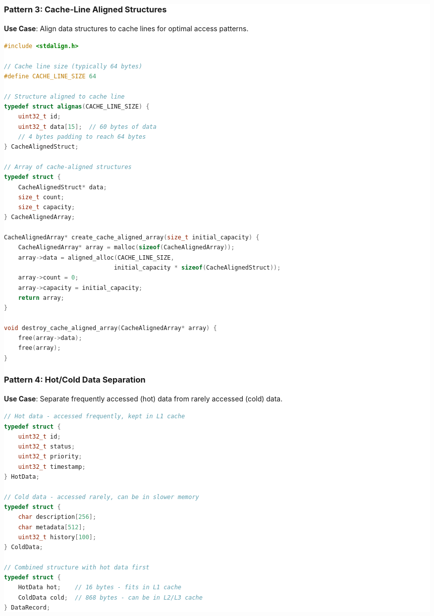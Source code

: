 ### Pattern 3: Cache-Line Aligned Structures

**Use Case**: Align data structures to cache lines for optimal access patterns.

```c
#include <stdalign.h>

// Cache line size (typically 64 bytes)
#define CACHE_LINE_SIZE 64

// Structure aligned to cache line
typedef struct alignas(CACHE_LINE_SIZE) {
    uint32_t id;
    uint32_t data[15];  // 60 bytes of data
    // 4 bytes padding to reach 64 bytes
} CacheAlignedStruct;

// Array of cache-aligned structures
typedef struct {
    CacheAlignedStruct* data;
    size_t count;
    size_t capacity;
} CacheAlignedArray;

CacheAlignedArray* create_cache_aligned_array(size_t initial_capacity) {
    CacheAlignedArray* array = malloc(sizeof(CacheAlignedArray));
    array->data = aligned_alloc(CACHE_LINE_SIZE, 
                               initial_capacity * sizeof(CacheAlignedStruct));
    array->count = 0;
    array->capacity = initial_capacity;
    return array;
}

void destroy_cache_aligned_array(CacheAlignedArray* array) {
    free(array->data);
    free(array);
}
```

### Pattern 4: Hot/Cold Data Separation

**Use Case**: Separate frequently accessed (hot) data from rarely accessed (cold) data.

```c
// Hot data - accessed frequently, kept in L1 cache
typedef struct {
    uint32_t id;
    uint32_t status;
    uint32_t priority;
    uint32_t timestamp;
} HotData;

// Cold data - accessed rarely, can be in slower memory
typedef struct {
    char description[256];
    char metadata[512];
    uint32_t history[100];
} ColdData;

// Combined structure with hot data first
typedef struct {
    HotData hot;    // 16 bytes - fits in L1 cache
    ColdData cold;  // 868 bytes - can be in L2/L3 cache
} DataRecord;

```